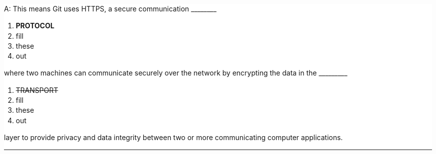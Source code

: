 A:
This means Git uses HTTPS, a secure communication ________

1. **PROTOCOL**
2. fill
3. these
4. out
   
where two machines can communicate securely over the network by encrypting the data in the _________

1. ~~TRANSPORT~~
2. fill
3. these
4. out

layer to provide privacy and data integrity between two or more communicating computer applications.
___